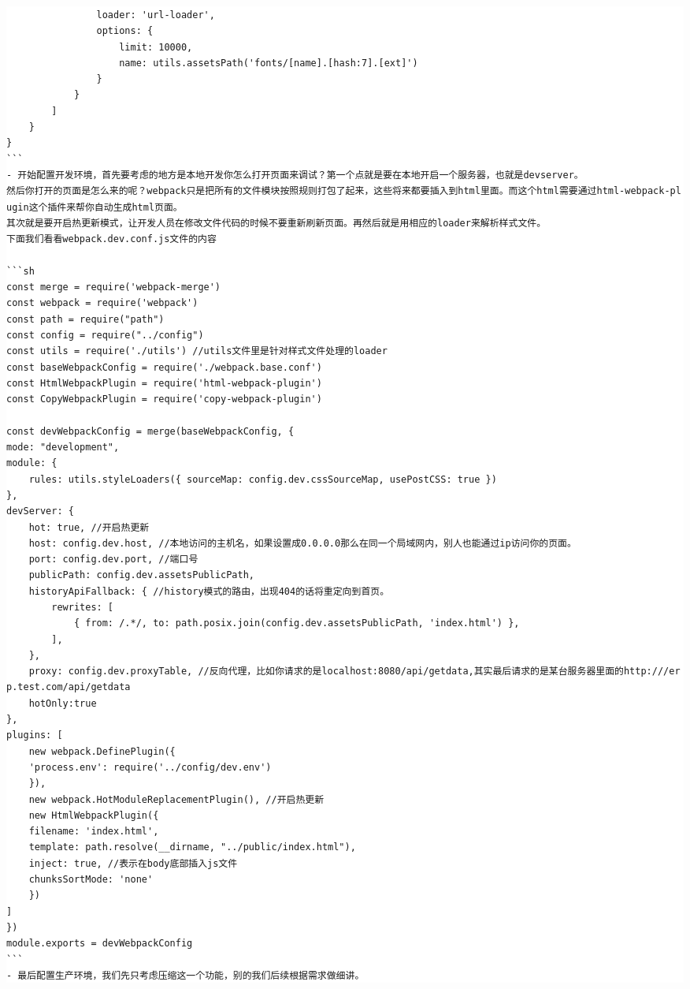                     loader: 'url-loader',
                    options: {
                        limit: 10000,
                        name: utils.assetsPath('fonts/[name].[hash:7].[ext]')
                    }
                }
            ]
        }
    }
    ```
    - 开始配置开发环境，首先要考虑的地方是本地开发你怎么打开页面来调试？第一个点就是要在本地开启一个服务器，也就是devserver。
    然后你打开的页面是怎么来的呢？webpack只是把所有的文件模块按照规则打包了起来，这些将来都要插入到html里面。而这个html需要通过html-webpack-plugin这个插件来帮你自动生成html页面。
    其次就是要开启热更新模式，让开发人员在修改文件代码的时候不要重新刷新页面。再然后就是用相应的loader来解析样式文件。
    下面我们看看webpack.dev.conf.js文件的内容

    ```sh
    const merge = require('webpack-merge')
    const webpack = require('webpack')
    const path = require("path")
    const config = require("../config")
    const utils = require('./utils') //utils文件里是针对样式文件处理的loader
    const baseWebpackConfig = require('./webpack.base.conf')
    const HtmlWebpackPlugin = require('html-webpack-plugin')
    const CopyWebpackPlugin = require('copy-webpack-plugin')

    const devWebpackConfig = merge(baseWebpackConfig, {
    mode: "development",
    module: {
        rules: utils.styleLoaders({ sourceMap: config.dev.cssSourceMap, usePostCSS: true })
    },
    devServer: {
        hot: true, //开启热更新
        host: config.dev.host, //本地访问的主机名，如果设置成0.0.0.0那么在同一个局域网内，别人也能通过ip访问你的页面。
        port: config.dev.port, //端口号
        publicPath: config.dev.assetsPublicPath,
        historyApiFallback: { //history模式的路由，出现404的话将重定向到首页。
            rewrites: [
                { from: /.*/, to: path.posix.join(config.dev.assetsPublicPath, 'index.html') },
            ],
        },
        proxy: config.dev.proxyTable, //反向代理，比如你请求的是localhost:8080/api/getdata,其实最后请求的是某台服务器里面的http:///erp.test.com/api/getdata
        hotOnly:true
    },
    plugins: [
        new webpack.DefinePlugin({
        'process.env': require('../config/dev.env')
        }),
        new webpack.HotModuleReplacementPlugin(), //开启热更新
        new HtmlWebpackPlugin({
        filename: 'index.html',
        template: path.resolve(__dirname, "../public/index.html"),
        inject: true, //表示在body底部插入js文件
        chunksSortMode: 'none'
        })
    ]
    })
    module.exports = devWebpackConfig
    ```
    - 最后配置生产环境，我们先只考虑压缩这一个功能，别的我们后续根据需求做细讲。
